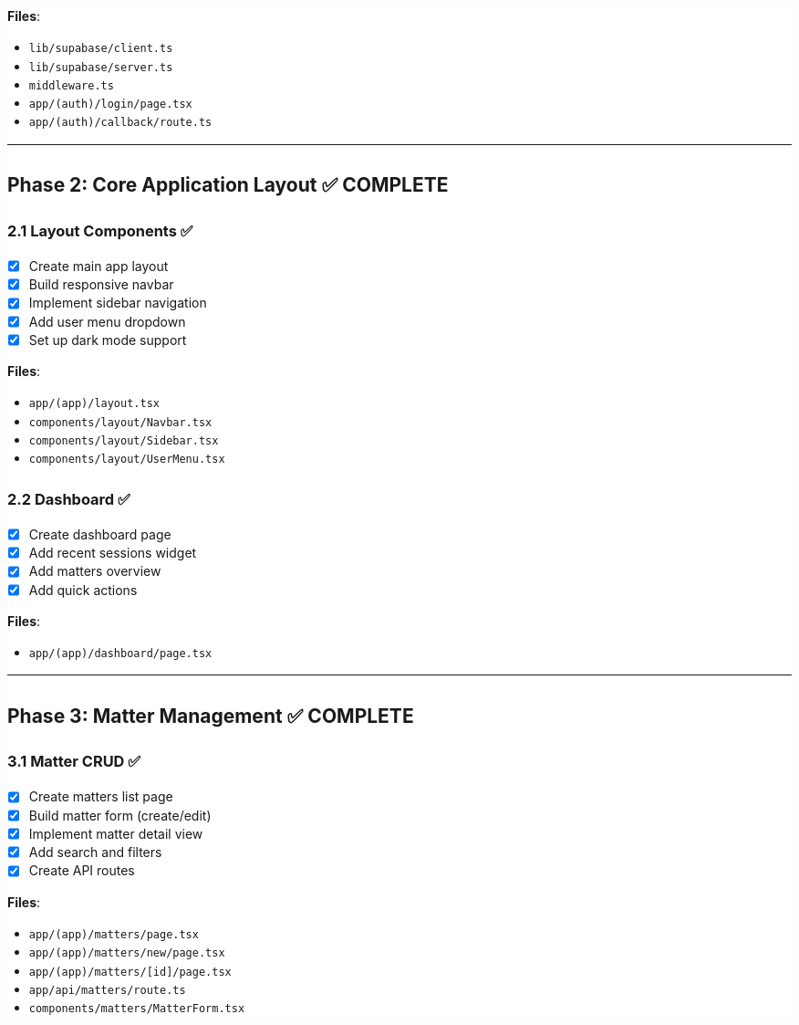 **Files**:
- `lib/supabase/client.ts`
- `lib/supabase/server.ts`
- `middleware.ts`
- `app/(auth)/login/page.tsx`
- `app/(auth)/callback/route.ts`

---

## Phase 2: Core Application Layout ✅ COMPLETE

### 2.1 Layout Components ✅
- [x] Create main app layout
- [x] Build responsive navbar
- [x] Implement sidebar navigation
- [x] Add user menu dropdown
- [x] Set up dark mode support

**Files**:
- `app/(app)/layout.tsx`
- `components/layout/Navbar.tsx`
- `components/layout/Sidebar.tsx`
- `components/layout/UserMenu.tsx`

### 2.2 Dashboard ✅
- [x] Create dashboard page
- [x] Add recent sessions widget
- [x] Add matters overview
- [x] Add quick actions

**Files**:
- `app/(app)/dashboard/page.tsx`

---

## Phase 3: Matter Management ✅ COMPLETE

### 3.1 Matter CRUD ✅
- [x] Create matters list page
- [x] Build matter form (create/edit)
- [x] Implement matter detail view
- [x] Add search and filters
- [x] Create API routes

**Files**:
- `app/(app)/matters/page.tsx`
- `app/(app)/matters/new/page.tsx`
- `app/(app)/matters/[id]/page.tsx`
- `app/api/matters/route.ts`
- `components/matters/MatterForm.tsx`
